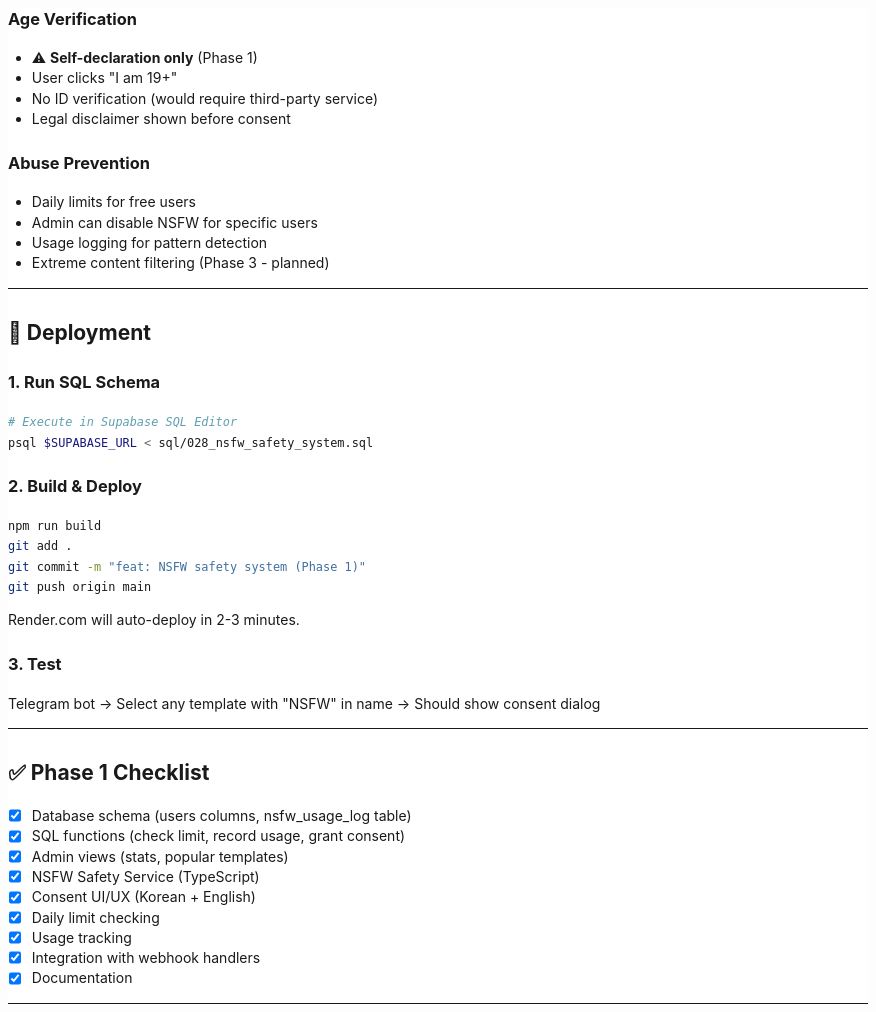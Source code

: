 ### Age Verification

- ⚠️ **Self-declaration only** (Phase 1)
- User clicks "I am 19+"
- No ID verification (would require third-party service)
- Legal disclaimer shown before consent

### Abuse Prevention

- Daily limits for free users
- Admin can disable NSFW for specific users
- Usage logging for pattern detection
- Extreme content filtering (Phase 3 - planned)

---

## 🚀 Deployment

### 1. Run SQL Schema

```bash
# Execute in Supabase SQL Editor
psql $SUPABASE_URL < sql/028_nsfw_safety_system.sql
```

### 2. Build & Deploy

```bash
npm run build
git add .
git commit -m "feat: NSFW safety system (Phase 1)"
git push origin main
```

Render.com will auto-deploy in 2-3 minutes.

### 3. Test

Telegram bot → Select any template with "NSFW" in name → Should show consent dialog

---

## ✅ Phase 1 Checklist

- [x] Database schema (users columns, nsfw_usage_log table)
- [x] SQL functions (check limit, record usage, grant consent)
- [x] Admin views (stats, popular templates)
- [x] NSFW Safety Service (TypeScript)
- [x] Consent UI/UX (Korean + English)
- [x] Daily limit checking
- [x] Usage tracking
- [x] Integration with webhook handlers
- [x] Documentation

---